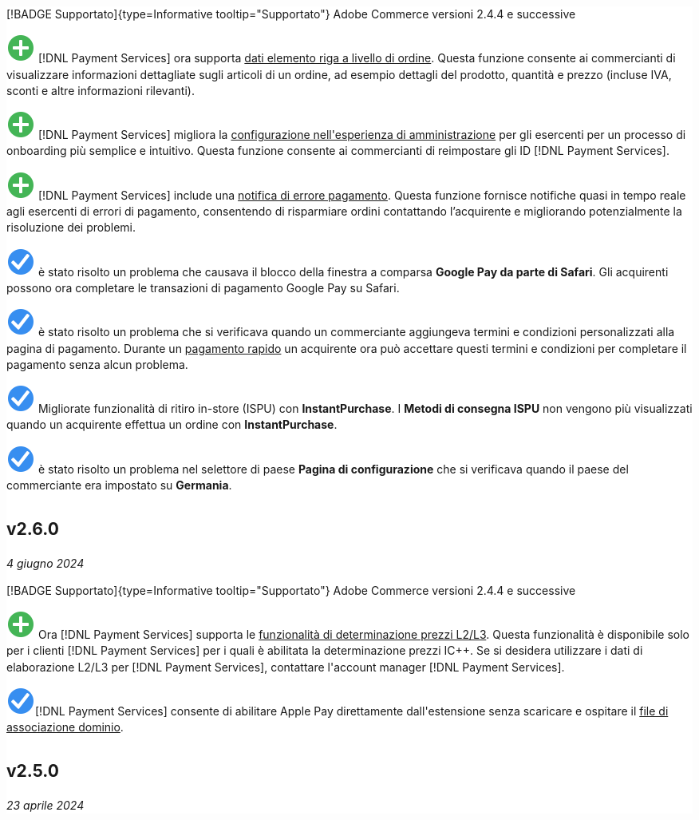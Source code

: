 [!BADGE Supportato]{type=Informative tooltip="Supportato"} Adobe Commerce versioni 2.4.4 e successive

![Nuovo](../assets/new.svg) [!DNL Payment Services] ora supporta [dati elemento riga a livello di ordine](https://experienceleague.adobe.com/it/docs/commerce-merchant-services/payment-services/payments-checkout/manage/line-items). Questa funzione consente ai commercianti di visualizzare informazioni dettagliate sugli articoli di un ordine, ad esempio dettagli del prodotto, quantità e prezzo (incluse IVA, sconti e altre informazioni rilevanti).

![Nuovo](../assets/new.svg) [!DNL Payment Services] migliora la [configurazione nell&#39;esperienza di amministrazione](https://experienceleague.adobe.com/it/docs/commerce-merchant-services/payment-services/configure/configure-admin#general-configuration) per gli esercenti per un processo di onboarding più semplice e intuitivo. Questa funzione consente ai commercianti di reimpostare gli ID [!DNL Payment Services].

![Nuovo](../assets/new.svg) [!DNL Payment Services] include una [notifica di errore pagamento](https://experienceleague.adobe.com/it/docs/commerce-admin/stores-sales/point-of-purchase/checkout/checkout-payment-failed-emails). Questa funzione fornisce notifiche quasi in tempo reale agli esercenti di errori di pagamento, consentendo di risparmiare ordini contattando l’acquirente e migliorando potenzialmente la risoluzione dei problemi.

![Correzione](../assets/fix.svg) è stato risolto un problema che causava il blocco della finestra a comparsa **Google Pay da parte di Safari**. Gli acquirenti possono ora completare le transazioni di pagamento Google Pay su Safari.

![Correzione](../assets/fix.svg) è stato risolto un problema che si verificava quando un commerciante aggiungeva termini e condizioni personalizzati alla pagina di pagamento. Durante un [pagamento rapido](https://experienceleague.adobe.com/it/docs/commerce-merchant-services/payment-services/payments-checkout/payments-options#standard-vs-advanced-payments-experience) un acquirente ora può accettare questi termini e condizioni per completare il pagamento senza alcun problema.

![Correzione](../assets/fix.svg) Migliorate funzionalità di ritiro in-store (ISPU) con **InstantPurchase**. I **Metodi di consegna ISPU** non vengono più visualizzati quando un acquirente effettua un ordine con **InstantPurchase**.

![Correzione](../assets/fix.svg) è stato risolto un problema nel selettore di paese **Pagina di configurazione** che si verificava quando il paese del commerciante era impostato su **Germania**.

## v2.6.0

_4 giugno 2024_

[!BADGE Supportato]{type=Informative tooltip="Supportato"} Adobe Commerce versioni 2.4.4 e successive

![Nuovo](../assets/new.svg) Ora [!DNL Payment Services] supporta le [funzionalità di determinazione prezzi L2/L3](https://experienceleague.adobe.com/docs/commerce-merchant-services/payment-services/reporting/levels-card-payment-transactions.html). Questa funzionalità è disponibile solo per i clienti [!DNL Payment Services] per i quali è abilitata la determinazione prezzi IC++. Se si desidera utilizzare i dati di elaborazione L2/L3 per [!DNL Payment Services], contattare l&#39;account manager [!DNL Payment Services].

![Correzione](../assets/fix.svg)[!DNL Payment Services] consente di abilitare Apple Pay direttamente dall&#39;estensione senza scaricare e ospitare il [file di associazione dominio](https://developer.paypal.com/docs/checkout/apm/apple-pay/#register-your-live-domain).

## v2.5.0

_23 aprile 2024_
